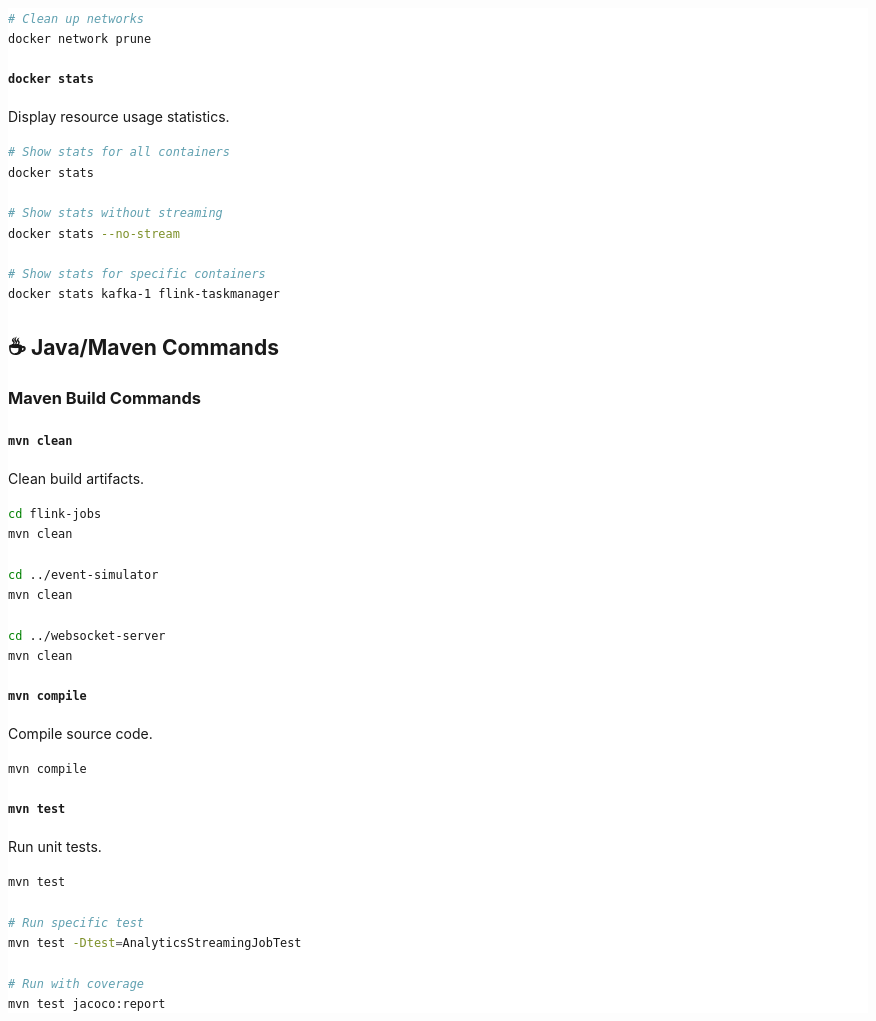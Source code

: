 ```bash
# Clean up networks
docker network prune
```

#### `docker stats`
Display resource usage statistics.
```bash
# Show stats for all containers
docker stats

# Show stats without streaming
docker stats --no-stream

# Show stats for specific containers
docker stats kafka-1 flink-taskmanager
```

## ☕ **Java/Maven Commands**

### Maven Build Commands

#### `mvn clean`
Clean build artifacts.
```bash
cd flink-jobs
mvn clean

cd ../event-simulator
mvn clean

cd ../websocket-server
mvn clean
```

#### `mvn compile`
Compile source code.
```bash
mvn compile
```

#### `mvn test`
Run unit tests.
```bash
mvn test

# Run specific test
mvn test -Dtest=AnalyticsStreamingJobTest

# Run with coverage
mvn test jacoco:report
```
